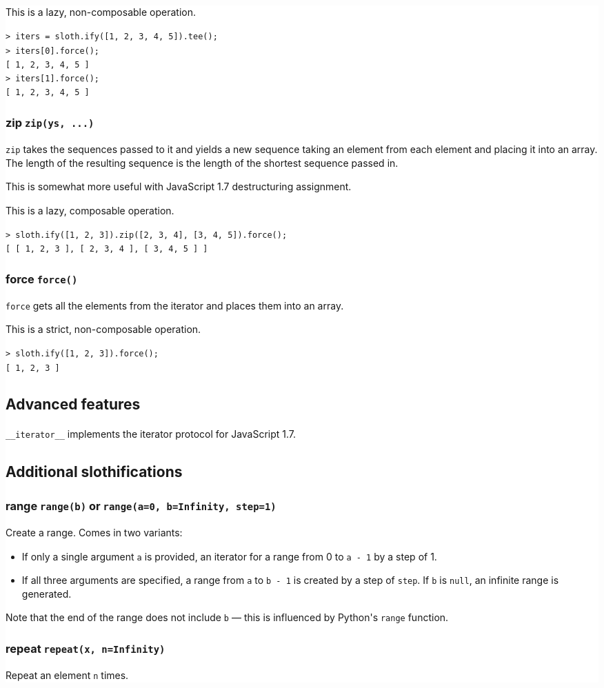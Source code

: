 This is a lazy, non-composable operation.

    > iters = sloth.ify([1, 2, 3, 4, 5]).tee();
    > iters[0].force();
    [ 1, 2, 3, 4, 5 ]
    > iters[1].force();
    [ 1, 2, 3, 4, 5 ]

### <span class="heading">zip</span> `zip(ys, ...)`

`zip` takes the sequences passed to it and yields a new sequence taking an
element from each element and placing it into an array. The length of the
resulting sequence is the length of the shortest sequence passed in.

This is somewhat more useful with JavaScript 1.7 destructuring assignment.

This is a lazy, composable operation.

    > sloth.ify([1, 2, 3]).zip([2, 3, 4], [3, 4, 5]).force();
    [ [ 1, 2, 3 ], [ 2, 3, 4 ], [ 3, 4, 5 ] ]

### <span class="heading">force</span> `force()`

`force` gets all the elements from the iterator and places them into an array.

This is a strict, non-composable operation.

    > sloth.ify([1, 2, 3]).force();
    [ 1, 2, 3 ]

## Advanced features
`__iterator__` implements the iterator protocol for
JavaScript 1.7.

## Additional slothifications

### <span class="heading">range</span> `range(b)` or `range(a=0, b=Infinity, step=1)`

Create a range. Comes in two variants:

* If only a single argument `a` is provided, an iterator for a range from 0 to
  `a - 1` by a step of 1.

* If all three arguments are specified, a range from `a` to `b - 1` is created
  by a step of `step`. If `b` is `null`, an infinite range is generated.

Note that the end of the range does not include `b` — this is influenced by
Python's `range` function.

### <span class="heading">repeat</span> `repeat(x, n=Infinity)`

Repeat an element `n` times.
